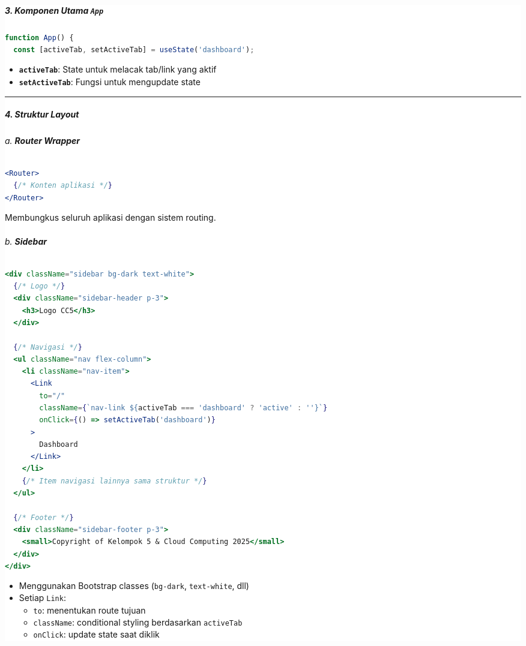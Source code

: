 
##### 3. **Komponen Utama `App`**
```jsx
function App() {
  const [activeTab, setActiveTab] = useState('dashboard');
```
- **`activeTab`**: State untuk melacak tab/link yang aktif
- **`setActiveTab`**: Fungsi untuk mengupdate state

---

##### 4. **Struktur Layout**
###### a. **Router Wrapper**
```jsx
<Router>
  {/* Konten aplikasi */}
</Router>
```
Membungkus seluruh aplikasi dengan sistem routing.

###### b. **Sidebar**
```jsx
<div className="sidebar bg-dark text-white">
  {/* Logo */}
  <div className="sidebar-header p-3">
    <h3>Logo CC5</h3>
  </div>

  {/* Navigasi */}
  <ul className="nav flex-column">
    <li className="nav-item">
      <Link 
        to="/" 
        className={`nav-link ${activeTab === 'dashboard' ? 'active' : ''}`}
        onClick={() => setActiveTab('dashboard')}
      >
        Dashboard
      </Link>
    </li>
    {/* Item navigasi lainnya sama struktur */}
  </ul>

  {/* Footer */}
  <div className="sidebar-footer p-3">
    <small>Copyright of Kelompok 5 & Cloud Computing 2025</small>
  </div>
</div>
```
- Menggunakan Bootstrap classes (`bg-dark`, `text-white`, dll)
- Setiap `Link`:
  - `to`: menentukan route tujuan
  - `className`: conditional styling berdasarkan `activeTab`
  - `onClick`: update state saat diklik
